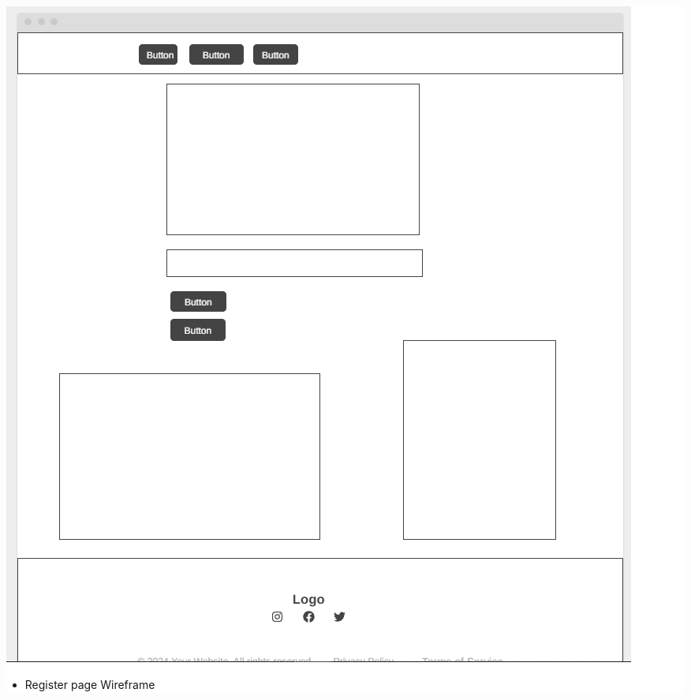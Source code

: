 ![Post detail page Wireframe](documentation/wireframes/wireframepostdetail.png)

- Register page Wireframe
